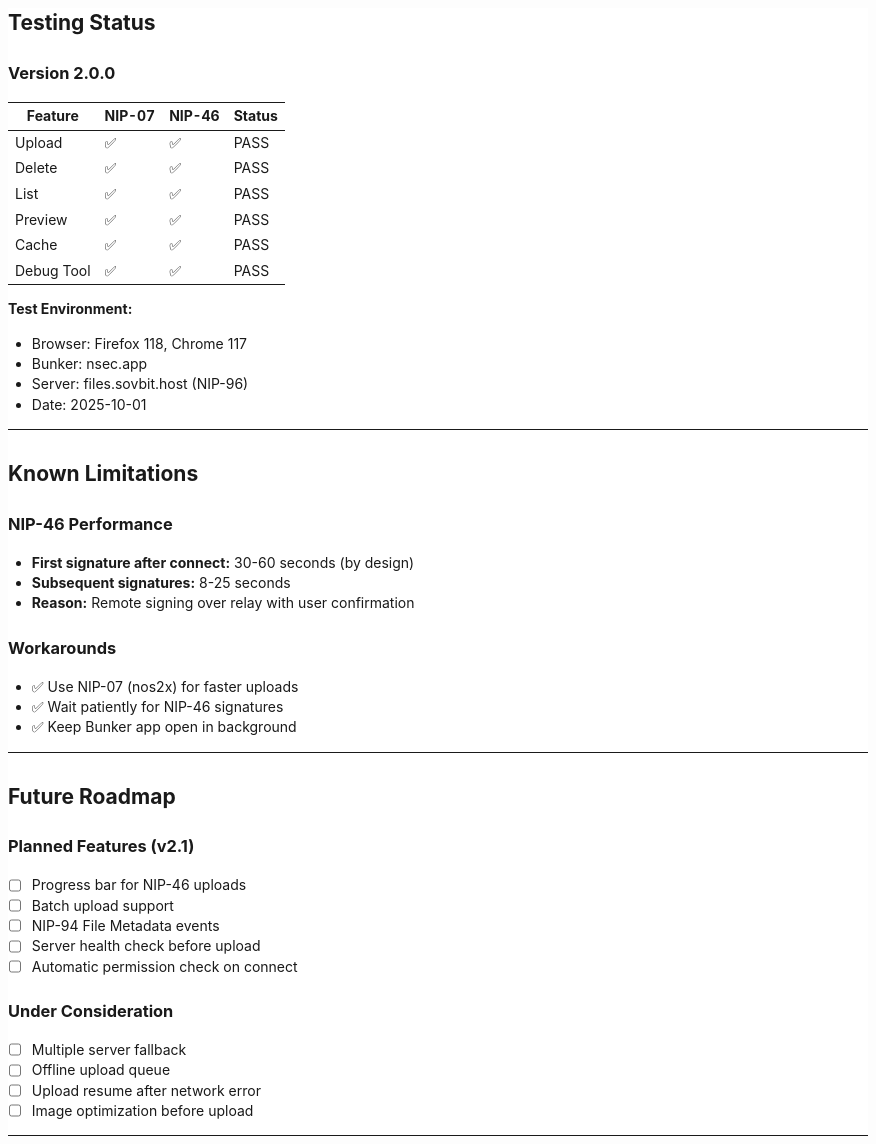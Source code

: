 ## Testing Status

### Version 2.0.0

| Feature | NIP-07 | NIP-46 | Status |
|---------|--------|--------|--------|
| Upload | ✅ | ✅ | PASS |
| Delete | ✅ | ✅ | PASS |
| List | ✅ | ✅ | PASS |
| Preview | ✅ | ✅ | PASS |
| Cache | ✅ | ✅ | PASS |
| Debug Tool | ✅ | ✅ | PASS |

**Test Environment:**
- Browser: Firefox 118, Chrome 117
- Bunker: nsec.app
- Server: files.sovbit.host (NIP-96)
- Date: 2025-10-01

---

## Known Limitations

### NIP-46 Performance
- **First signature after connect:** 30-60 seconds (by design)
- **Subsequent signatures:** 8-25 seconds
- **Reason:** Remote signing over relay with user confirmation

### Workarounds
- ✅ Use NIP-07 (nos2x) for faster uploads
- ✅ Wait patiently for NIP-46 signatures
- ✅ Keep Bunker app open in background

---

## Future Roadmap

### Planned Features (v2.1)
- [ ] Progress bar for NIP-46 uploads
- [ ] Batch upload support
- [ ] NIP-94 File Metadata events
- [ ] Server health check before upload
- [ ] Automatic permission check on connect

### Under Consideration
- [ ] Multiple server fallback
- [ ] Offline upload queue
- [ ] Upload resume after network error
- [ ] Image optimization before upload

---